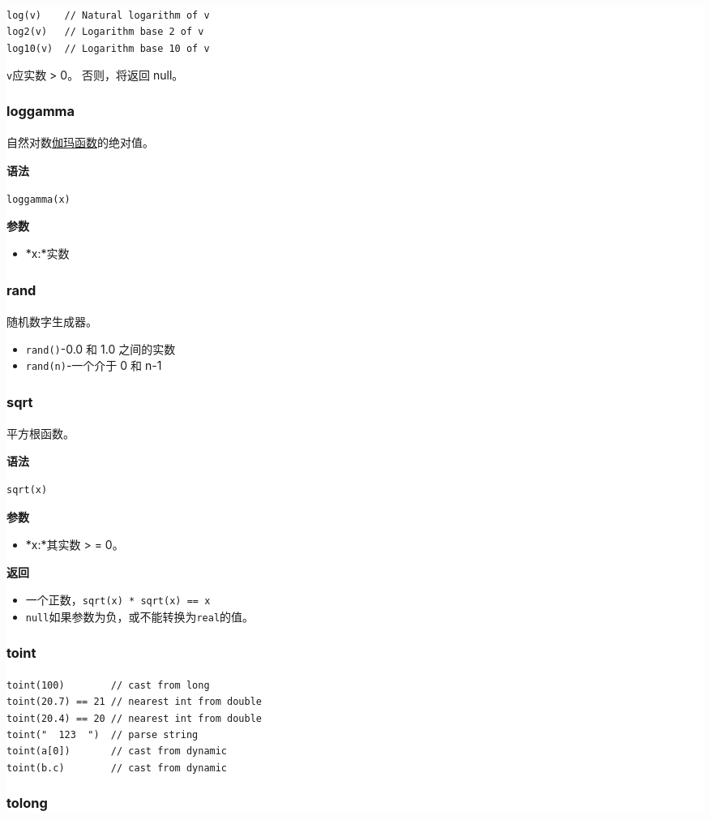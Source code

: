     log(v)    // Natural logarithm of v
    log2(v)   // Logarithm base 2 of v
    log10(v)  // Logarithm base 10 of v


`v`应实数 > 0。 否则，将返回 null。

### <a name="loggamma"></a>loggamma


自然对数[伽玛函数](#gamma)的绝对值。

**语法**

    loggamma(x)

**参数**

* *x:*实数


### <a name="rand"></a>rand

随机数字生成器。

* `rand()`-0.0 和 1.0 之间的实数
* `rand(n)`-一个介于 0 和 n-1




### <a name="sqrt"></a>sqrt

平方根函数。  

**语法**

    sqrt(x)

**参数**

* *x:*其实数 > = 0。

**返回**

* 一个正数，`sqrt(x) * sqrt(x) == x`
* `null`如果参数为负，或不能转换为`real`的值。 




### <a name="toint"></a>toint

    toint(100)        // cast from long
    toint(20.7) == 21 // nearest int from double
    toint(20.4) == 20 // nearest int from double
    toint("  123  ")  // parse string
    toint(a[0])       // cast from dynamic
    toint(b.c)        // cast from dynamic

### <a name="tolong"></a>tolong
